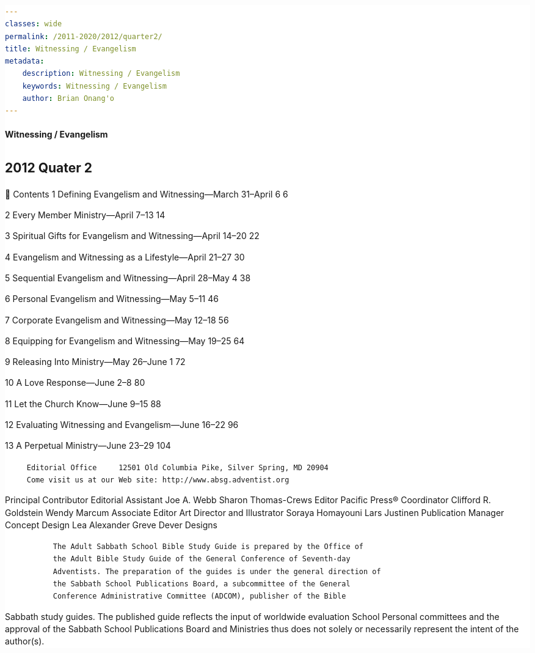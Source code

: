 ```yaml
---
classes: wide
permalink: /2011-2020/2012/quarter2/
title: Witnessing / Evangelism
metadata:
    description: Witnessing / Evangelism
    keywords: Witnessing / Evangelism
    author: Brian Onang'o
---
```


#### Witnessing / Evangelism

## 2012 Quater 2
     Contents
1    Defining Evangelism and Witnessing—March 31–April 6                                6

2    Every Member Ministry—April 7–13                                                 14

3    Spiritual Gifts for Evangelism and Witnessing—April 14–20                        22

4    Evangelism and Witnessing as a Lifestyle—April 21–27                             30

5    Sequential Evangelism and Witnessing—April 28–May 4                              38

6    Personal Evangelism and Witnessing—May 5–11                                      46

7    Corporate Evangelism and Witnessing—May 12–18                                    56

8    Equipping for Evangelism and Witnessing—May 19–25                                64

9    Releasing Into Ministry—May 26–June 1                                            72

10    A Love Response—June 2–8                                                         80

11    Let the Church Know—June 9–15                                                    88

12    Evaluating Witnessing and Evangelism—June 16–22                                  96

13    A Perpetual Ministry—June 23–29                                                 104



         Editorial Office     12501 Old Columbia Pike, Silver Spring, MD 20904
         Come visit us at our Web site: http://www.absg.adventist.org
         					
Principal Contributor                              Editorial Assistant
Joe A. Webb                                        Sharon Thomas-Crews
Editor                                             Pacific Press® Coordinator
Clifford R. Goldstein                              Wendy Marcum
Associate Editor                                   Art Director and Illustrator
Soraya Homayouni                                   Lars Justinen
Publication Manager                                Concept Design
Lea Alexander Greve                                Dever Designs

               The Adult Sabbath School Bible Study Guide is prepared by the Office of
               the Adult Bible Study Guide of the General Conference of Seventh-day
               Adventists. The preparation of the guides is under the general direction of
               the Sabbath School Publications Board, a subcommittee of the General
               Conference Administrative Committee (ADCOM), publisher of the Bible
 Sabbath       study guides. The published guide reflects the input of worldwide evaluation
  School
 Personal
               committees and the approval of the Sabbath School Publications Board and
 Ministries    thus does not solely or necessarily represent the intent of the author(s).
